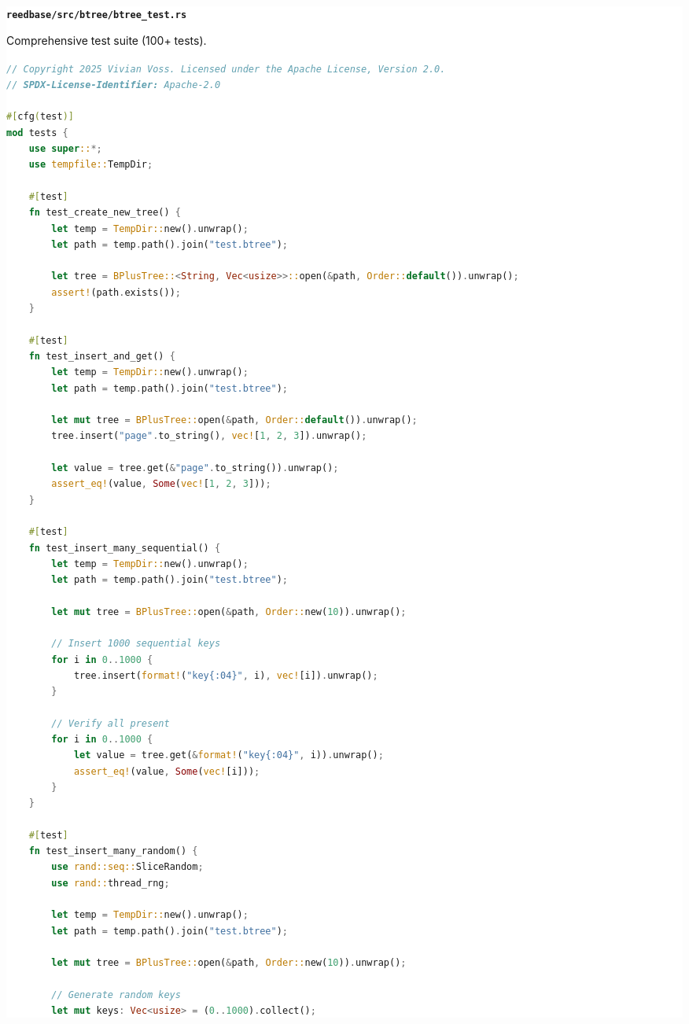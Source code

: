 **`reedbase/src/btree/btree_test.rs`**

Comprehensive test suite (100+ tests).

```rust
// Copyright 2025 Vivian Voss. Licensed under the Apache License, Version 2.0.
// SPDX-License-Identifier: Apache-2.0

#[cfg(test)]
mod tests {
    use super::*;
    use tempfile::TempDir;
    
    #[test]
    fn test_create_new_tree() {
        let temp = TempDir::new().unwrap();
        let path = temp.path().join("test.btree");
        
        let tree = BPlusTree::<String, Vec<usize>>::open(&path, Order::default()).unwrap();
        assert!(path.exists());
    }
    
    #[test]
    fn test_insert_and_get() {
        let temp = TempDir::new().unwrap();
        let path = temp.path().join("test.btree");
        
        let mut tree = BPlusTree::open(&path, Order::default()).unwrap();
        tree.insert("page".to_string(), vec![1, 2, 3]).unwrap();
        
        let value = tree.get(&"page".to_string()).unwrap();
        assert_eq!(value, Some(vec![1, 2, 3]));
    }
    
    #[test]
    fn test_insert_many_sequential() {
        let temp = TempDir::new().unwrap();
        let path = temp.path().join("test.btree");
        
        let mut tree = BPlusTree::open(&path, Order::new(10)).unwrap();
        
        // Insert 1000 sequential keys
        for i in 0..1000 {
            tree.insert(format!("key{:04}", i), vec![i]).unwrap();
        }
        
        // Verify all present
        for i in 0..1000 {
            let value = tree.get(&format!("key{:04}", i)).unwrap();
            assert_eq!(value, Some(vec![i]));
        }
    }
    
    #[test]
    fn test_insert_many_random() {
        use rand::seq::SliceRandom;
        use rand::thread_rng;
        
        let temp = TempDir::new().unwrap();
        let path = temp.path().join("test.btree");
        
        let mut tree = BPlusTree::open(&path, Order::new(10)).unwrap();
        
        // Generate random keys
        let mut keys: Vec<usize> = (0..1000).collect();
```